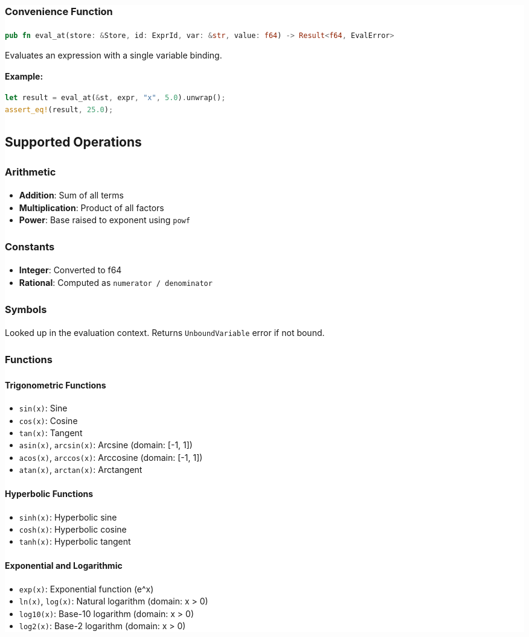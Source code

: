 ```rust
```

### Convenience Function

```rust
pub fn eval_at(store: &Store, id: ExprId, var: &str, value: f64) -> Result<f64, EvalError>
```

Evaluates an expression with a single variable binding.

**Example:**
```rust
let result = eval_at(&st, expr, "x", 5.0).unwrap();
assert_eq!(result, 25.0);
```

## Supported Operations

### Arithmetic

- **Addition**: Sum of all terms
- **Multiplication**: Product of all factors
- **Power**: Base raised to exponent using `powf`

### Constants

- **Integer**: Converted to f64
- **Rational**: Computed as `numerator / denominator`

### Symbols

Looked up in the evaluation context. Returns `UnboundVariable` error if not bound.

### Functions

#### Trigonometric Functions

- `sin(x)`: Sine
- `cos(x)`: Cosine
- `tan(x)`: Tangent
- `asin(x)`, `arcsin(x)`: Arcsine (domain: [-1, 1])
- `acos(x)`, `arccos(x)`: Arccosine (domain: [-1, 1])
- `atan(x)`, `arctan(x)`: Arctangent

#### Hyperbolic Functions

- `sinh(x)`: Hyperbolic sine
- `cosh(x)`: Hyperbolic cosine
- `tanh(x)`: Hyperbolic tangent

#### Exponential and Logarithmic

- `exp(x)`: Exponential function (e^x)
- `ln(x)`, `log(x)`: Natural logarithm (domain: x > 0)
- `log10(x)`: Base-10 logarithm (domain: x > 0)
- `log2(x)`: Base-2 logarithm (domain: x > 0)
